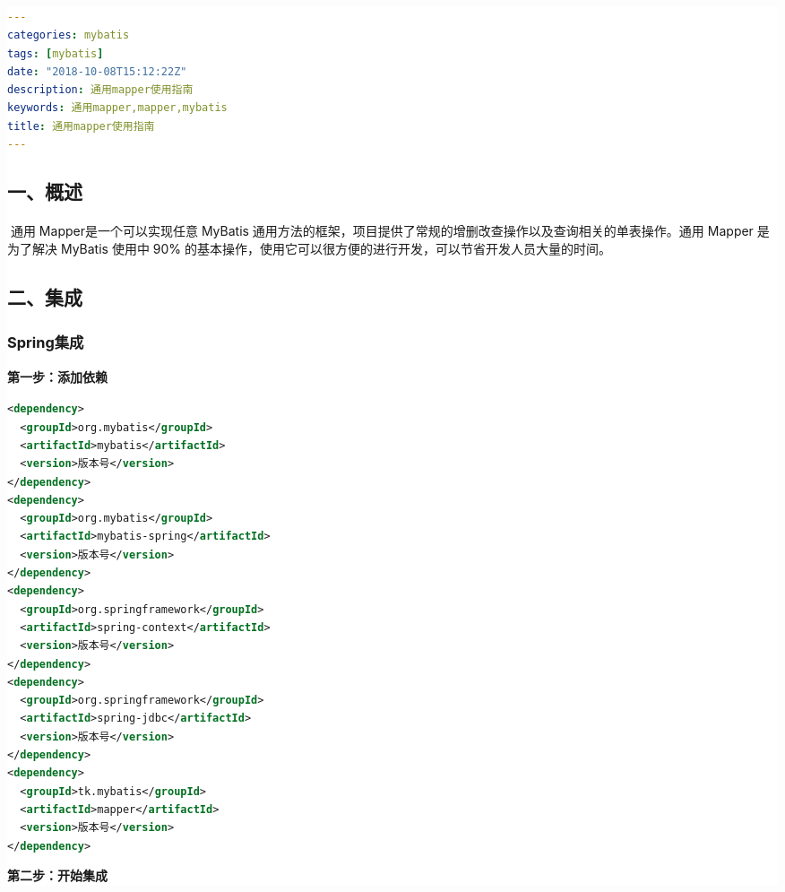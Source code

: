 ```yaml
---
categories: mybatis
tags: [mybatis]
date: "2018-10-08T15:12:22Z"
description: 通用mapper使用指南
keywords: 通用mapper,mapper,mybatis
title: 通用mapper使用指南
---
```


## 一、概述

​	通用 Mapper是一个可以实现任意 MyBatis 通用方法的框架，项目提供了常规的增删改查操作以及查询相关的单表操作。通用 Mapper 是为了解决 MyBatis 使用中 90% 的基本操作，使用它可以很方便的进行开发，可以节省开发人员大量的时间。

## 二、集成

### Spring集成

**第一步：添加依赖**

```xml
<dependency>
  <groupId>org.mybatis</groupId>
  <artifactId>mybatis</artifactId>
  <version>版本号</version>
</dependency>
<dependency>
  <groupId>org.mybatis</groupId>
  <artifactId>mybatis-spring</artifactId>
  <version>版本号</version>
</dependency>
<dependency>
  <groupId>org.springframework</groupId>
  <artifactId>spring-context</artifactId>
  <version>版本号</version>
</dependency>
<dependency>
  <groupId>org.springframework</groupId>
  <artifactId>spring-jdbc</artifactId>
  <version>版本号</version>
</dependency>
<dependency>
  <groupId>tk.mybatis</groupId>
  <artifactId>mapper</artifactId>
  <version>版本号</version>
</dependency>
```

**第二步：开始集成**
